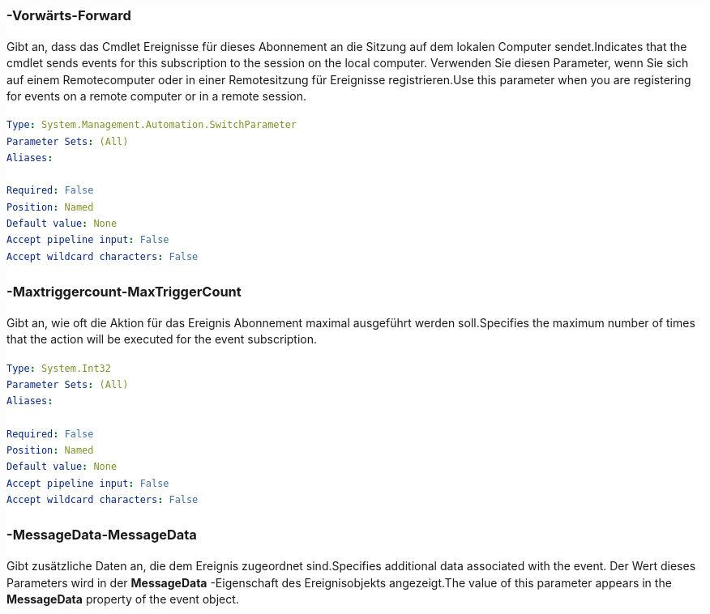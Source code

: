 ### <span data-ttu-id="d3675-153">-Vorwärts</span><span class="sxs-lookup"><span data-stu-id="d3675-153">-Forward</span></span>

<span data-ttu-id="d3675-154">Gibt an, dass das Cmdlet Ereignisse für dieses Abonnement an die Sitzung auf dem lokalen Computer sendet.</span><span class="sxs-lookup"><span data-stu-id="d3675-154">Indicates that the cmdlet sends events for this subscription to the session on the local computer.</span></span>
<span data-ttu-id="d3675-155">Verwenden Sie diesen Parameter, wenn Sie sich auf einem Remotecomputer oder in einer Remotesitzung für Ereignisse registrieren.</span><span class="sxs-lookup"><span data-stu-id="d3675-155">Use this parameter when you are registering for events on a remote computer or in a remote session.</span></span>

```yaml
Type: System.Management.Automation.SwitchParameter
Parameter Sets: (All)
Aliases:

Required: False
Position: Named
Default value: None
Accept pipeline input: False
Accept wildcard characters: False
```

### <span data-ttu-id="d3675-156">-Maxtriggercount</span><span class="sxs-lookup"><span data-stu-id="d3675-156">-MaxTriggerCount</span></span>

<span data-ttu-id="d3675-157">Gibt an, wie oft die Aktion für das Ereignis Abonnement maximal ausgeführt werden soll.</span><span class="sxs-lookup"><span data-stu-id="d3675-157">Specifies the maximum number of times that the action will be executed for the event subscription.</span></span>

```yaml
Type: System.Int32
Parameter Sets: (All)
Aliases:

Required: False
Position: Named
Default value: None
Accept pipeline input: False
Accept wildcard characters: False
```

### <span data-ttu-id="d3675-158">-MessageData</span><span class="sxs-lookup"><span data-stu-id="d3675-158">-MessageData</span></span>

<span data-ttu-id="d3675-159">Gibt zusätzliche Daten an, die dem Ereignis zugeordnet sind.</span><span class="sxs-lookup"><span data-stu-id="d3675-159">Specifies additional data associated with the event.</span></span> <span data-ttu-id="d3675-160">Der Wert dieses Parameters wird in der **MessageData** -Eigenschaft des Ereignisobjekts angezeigt.</span><span class="sxs-lookup"><span data-stu-id="d3675-160">The value of this parameter appears in the **MessageData** property of the event object.</span></span>
